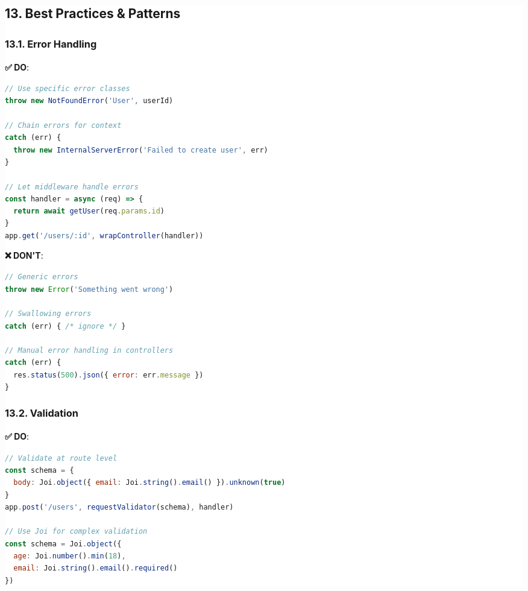 
## 13. Best Practices & Patterns

### 13.1. Error Handling

**✅ DO**:

```js
// Use specific error classes
throw new NotFoundError('User', userId)

// Chain errors for context
catch (err) {
  throw new InternalServerError('Failed to create user', err)
}

// Let middleware handle errors
const handler = async (req) => {
  return await getUser(req.params.id)
}
app.get('/users/:id', wrapController(handler))
```

**❌ DON'T**:

```js
// Generic errors
throw new Error('Something went wrong')

// Swallowing errors
catch (err) { /* ignore */ }

// Manual error handling in controllers
catch (err) {
  res.status(500).json({ error: err.message })
}
```

### 13.2. Validation

**✅ DO**:

```js
// Validate at route level
const schema = {
  body: Joi.object({ email: Joi.string().email() }).unknown(true)
}
app.post('/users', requestValidator(schema), handler)

// Use Joi for complex validation
const schema = Joi.object({
  age: Joi.number().min(18),
  email: Joi.string().email().required()
})
```
